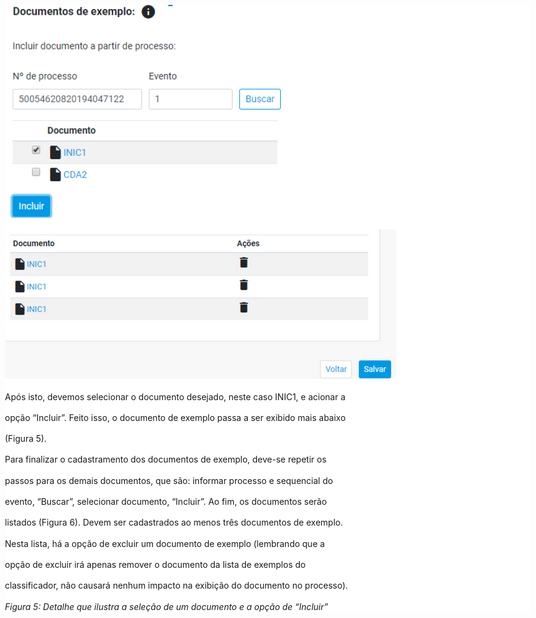 ![Imagem Imagem_2307](imgs/Imagem_2307.png)

![Imagem Imagem_2308](imgs/Imagem_2308.png)

Após isto, devemos selecionar o documento desejado, neste caso INIC1, e acionar a

opção “Incluir”. Feito isso, o documento de exemplo passa a ser exibido mais abaixo

(Figura 5).

Para finalizar o cadastramento dos documentos de exemplo, deve-se repetir os

passos para os demais documentos, que são: informar processo e sequencial do

evento, “Buscar”, selecionar documento, “Incluir”. Ao fim, os documentos serão

listados (Figura 6). Devem ser cadastrados ao menos três documentos de exemplo.

Nesta lista, há a opção de excluir um documento de exemplo (lembrando que a

opção de excluir irá apenas remover o documento da lista de exemplos do

classificador, não causará nenhum impacto na exibição do documento no processo).

*Figura 5: Detalhe que ilustra a seleção de um documento e a opção de “Incluir”*
